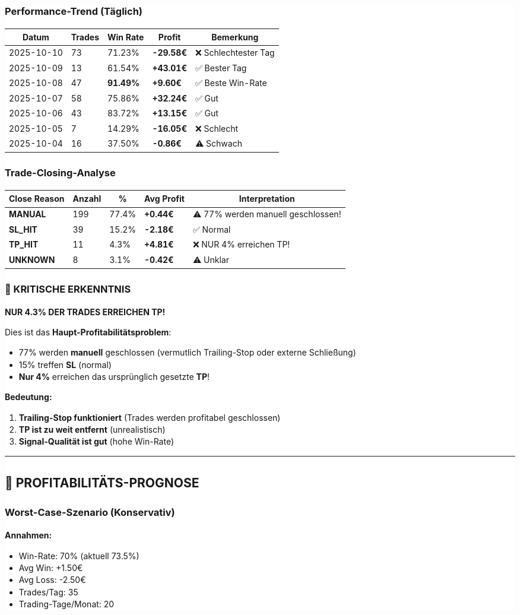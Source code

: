 ### Performance-Trend (Täglich)

| Datum | Trades | Win Rate | Profit | Bemerkung |
|-------|--------|----------|--------|-----------|
| 2025-10-10 | 73 | 71.23% | **-29.58€** | ❌ Schlechtester Tag |
| 2025-10-09 | 13 | 61.54% | **+43.01€** | ✅ Bester Tag |
| 2025-10-08 | 47 | **91.49%** | **+9.60€** | ✅ Beste Win-Rate |
| 2025-10-07 | 58 | 75.86% | **+32.24€** | ✅ Gut |
| 2025-10-06 | 43 | 83.72% | **+13.15€** | ✅ Gut |
| 2025-10-05 | 7 | 14.29% | **-16.05€** | ❌ Schlecht |
| 2025-10-04 | 16 | 37.50% | **-0.86€** | ⚠️ Schwach |

### Trade-Closing-Analyse

| Close Reason | Anzahl | % | Avg Profit | Interpretation |
|--------------|--------|---|------------|----------------|
| **MANUAL** | 199 | 77.4% | **+0.44€** | ⚠️ 77% werden manuell geschlossen! |
| **SL_HIT** | 39 | 15.2% | **-2.18€** | ✅ Normal |
| **TP_HIT** | 11 | 4.3% | **+4.81€** | ❌ NUR 4% erreichen TP! |
| **UNKNOWN** | 8 | 3.1% | **-0.42€** | ⚠️ Unklar |

### 🚨 KRITISCHE ERKENNTNIS

**NUR 4.3% DER TRADES ERREICHEN TP!**

Dies ist das **Haupt-Profitabilitätsproblem**:
- 77% werden **manuell** geschlossen (vermutlich Trailing-Stop oder externe Schließung)
- 15% treffen **SL** (normal)
- **Nur 4%** erreichen das ursprünglich gesetzte **TP**!

**Bedeutung:**
1. **Trailing-Stop funktioniert** (Trades werden profitabel geschlossen)
2. **TP ist zu weit entfernt** (unrealistisch)
3. **Signal-Qualität ist gut** (hohe Win-Rate)

---

## 🎯 PROFITABILITÄTS-PROGNOSE

### Worst-Case-Szenario (Konservativ)

**Annahmen:**
- Win-Rate: 70% (aktuell 73.5%)
- Avg Win: +1.50€
- Avg Loss: -2.50€
- Trades/Tag: 35
- Trading-Tage/Monat: 20
